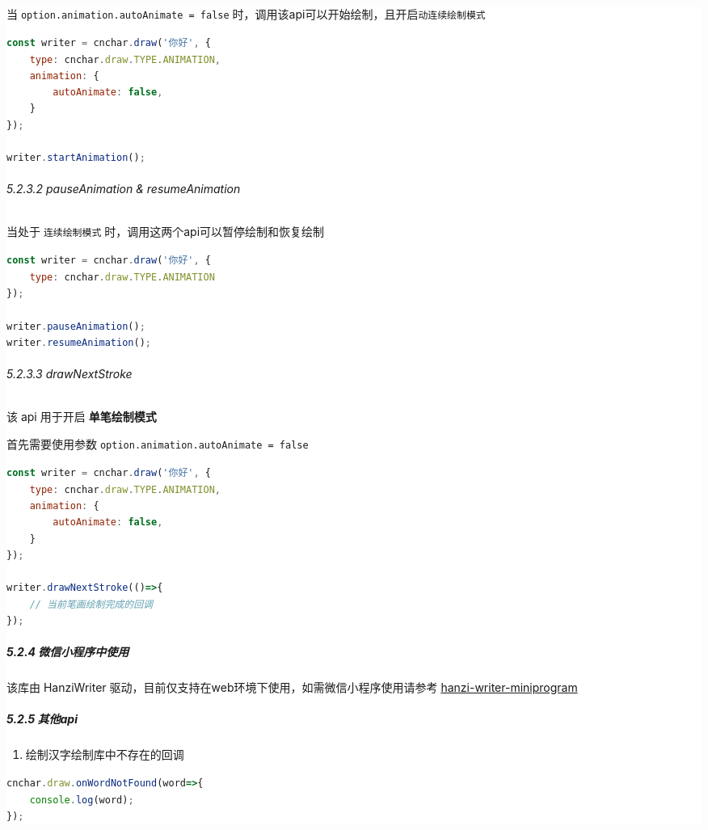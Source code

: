 当 `option.animation.autoAnimate = false` 时，调用该api可以开始绘制，且开启`动连续绘制模式`

```js
const writer = cnchar.draw('你好', {
    type: cnchar.draw.TYPE.ANIMATION,
    animation: {
        autoAnimate: false,
    }
});

writer.startAnimation();
```

###### 5.2.3.2 pauseAnimation & resumeAnimation

当处于 `连续绘制模式` 时，调用这两个api可以暂停绘制和恢复绘制

```js
const writer = cnchar.draw('你好', {
    type: cnchar.draw.TYPE.ANIMATION
});

writer.pauseAnimation();
writer.resumeAnimation();
```

###### 5.2.3.3 drawNextStroke

该 api 用于开启 **单笔绘制模式**

首先需要使用参数 `option.animation.autoAnimate = false`

```js
const writer = cnchar.draw('你好', {
    type: cnchar.draw.TYPE.ANIMATION,
    animation: {
        autoAnimate: false,
    }
});

writer.drawNextStroke(()=>{
    // 当前笔画绘制完成的回调
});
```

##### 5.2.4 微信小程序中使用

该库由 HanziWriter 驱动，目前仅支持在web环境下使用，如需微信小程序使用请参考 [hanzi-writer-miniprogram](https://github.com/chanind/hanzi-writer-miniprogram)

##### 5.2.5 其他api

1. 绘制汉字绘制库中不存在的回调

```js
cnchar.draw.onWordNotFound(word=>{
    console.log(word);
});
```

